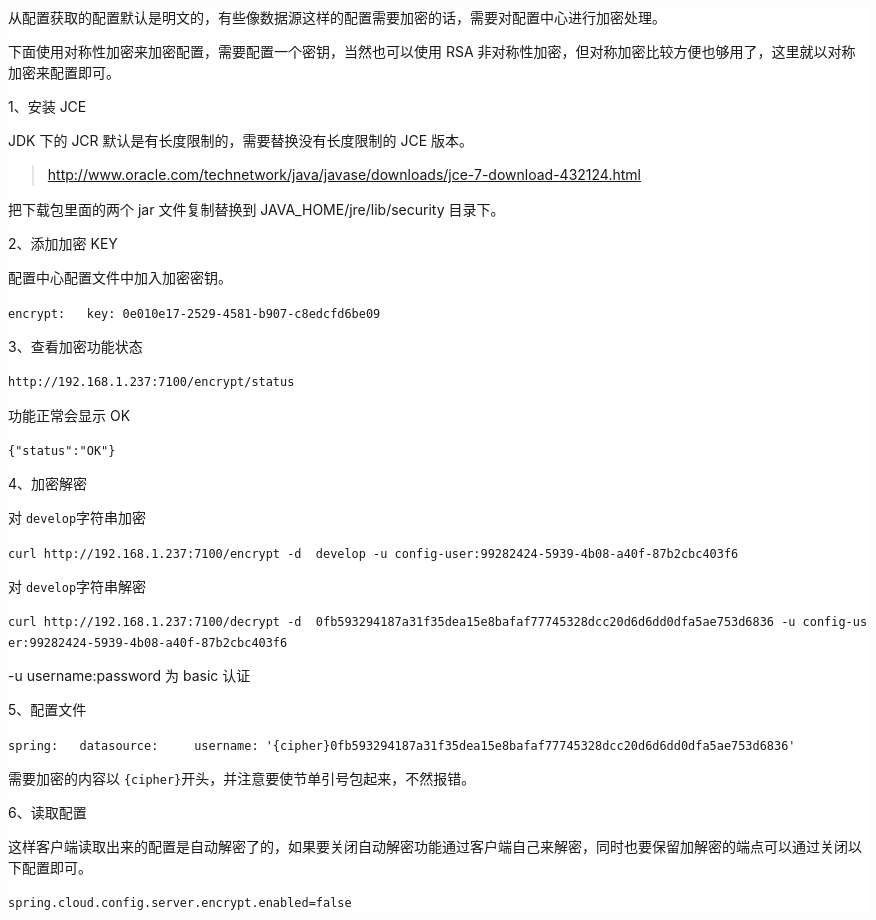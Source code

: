 从配置获取的配置默认是明文的，有些像数据源这样的配置需要加密的话，需要对配置中心进行加密处理。

下面使用对称性加密来加密配置，需要配置一个密钥，当然也可以使用 RSA 非对称性加密，但对称加密比较方便也够用了，这里就以对称加密来配置即可。

1、安装 JCE

JDK 下的 JCR 默认是有长度限制的，需要替换没有长度限制的 JCE 版本。

> http://www.oracle.com/technetwork/java/javase/downloads/jce-7-download-432124.html

把下载包里面的两个 jar 文件复制替换到 JAVA_HOME/jre/lib/security 目录下。

2、添加加密 KEY

配置中心配置文件中加入加密密钥。

```
encrypt:   key: 0e010e17-2529-4581-b907-c8edcfd6be09
```

3、查看加密功能状态

```
http://192.168.1.237:7100/encrypt/status
```

功能正常会显示 OK

```
{"status":"OK"}
```

4、加密解密

对 `develop`字符串加密

```
curl http://192.168.1.237:7100/encrypt -d  develop -u config-user:99282424-5939-4b08-a40f-87b2cbc403f6
```

对 `develop`字符串解密

```
curl http://192.168.1.237:7100/decrypt -d  0fb593294187a31f35dea15e8bafaf77745328dcc20d6d6dd0dfa5ae753d6836 -u config-user:99282424-5939-4b08-a40f-87b2cbc403f6
```

-u username:password 为 basic 认证

5、配置文件

```
spring:   datasource:     username: '{cipher}0fb593294187a31f35dea15e8bafaf77745328dcc20d6d6dd0dfa5ae753d6836'
```

需要加密的内容以 `{cipher}`开头，并注意要使节单引号包起来，不然报错。

6、读取配置

这样客户端读取出来的配置是自动解密了的，如果要关闭自动解密功能通过客户端自己来解密，同时也要保留加解密的端点可以通过关闭以下配置即可。

```
spring.cloud.config.server.encrypt.enabled=false
```
